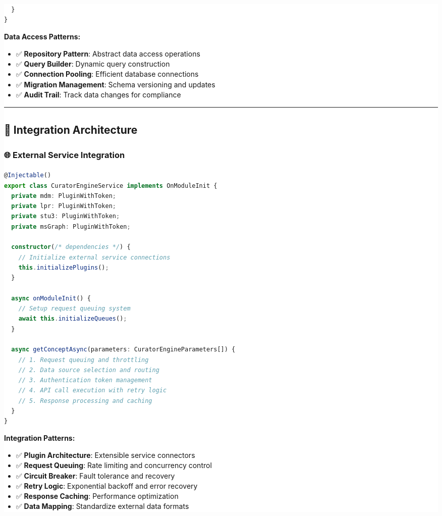 ```typescript
  }
}
```

**Data Access Patterns:**
- ✅ **Repository Pattern**: Abstract data access operations
- ✅ **Query Builder**: Dynamic query construction
- ✅ **Connection Pooling**: Efficient database connections
- ✅ **Migration Management**: Schema versioning and updates
- ✅ **Audit Trail**: Track data changes for compliance

---

## 🔄 **Integration Architecture**

### **🌐 External Service Integration**

```typescript
@Injectable()
export class CuratorEngineService implements OnModuleInit {
  private mdm: PluginWithToken;
  private lpr: PluginWithToken;
  private stu3: PluginWithToken;
  private msGraph: PluginWithToken;

  constructor(/* dependencies */) {
    // Initialize external service connections
    this.initializePlugins();
  }

  async onModuleInit() {
    // Setup request queuing system
    await this.initializeQueues();
  }

  async getConceptAsync(parameters: CuratorEngineParameters[]) {
    // 1. Request queuing and throttling
    // 2. Data source selection and routing
    // 3. Authentication token management
    // 4. API call execution with retry logic
    // 5. Response processing and caching
  }
}
```

**Integration Patterns:**
- ✅ **Plugin Architecture**: Extensible service connectors
- ✅ **Request Queuing**: Rate limiting and concurrency control
- ✅ **Circuit Breaker**: Fault tolerance and recovery
- ✅ **Retry Logic**: Exponential backoff and error recovery
- ✅ **Response Caching**: Performance optimization
- ✅ **Data Mapping**: Standardize external data formats
